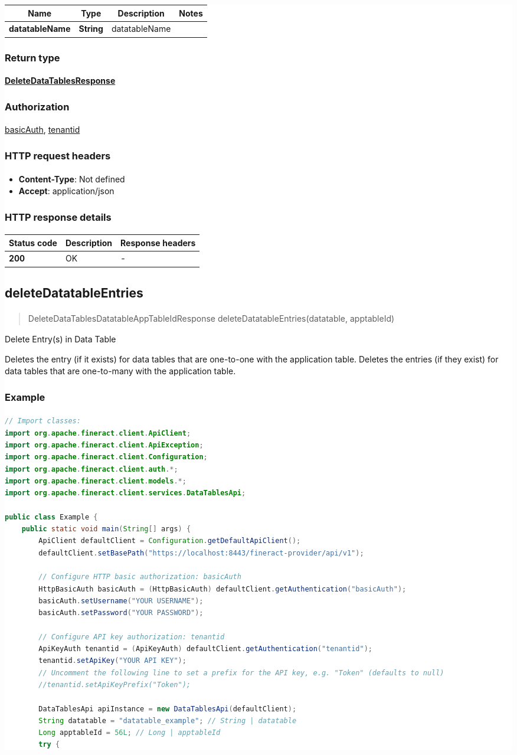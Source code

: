 Name | Type | Description  | Notes
------------- | ------------- | ------------- | -------------
 **datatableName** | **String**| datatableName |

### Return type

[**DeleteDataTablesResponse**](DeleteDataTablesResponse.md)

### Authorization

[basicAuth](../README.md#basicAuth), [tenantid](../README.md#tenantid)

### HTTP request headers

- **Content-Type**: Not defined
- **Accept**: application/json

### HTTP response details
| Status code | Description | Response headers |
|-------------|-------------|------------------|
| **200** | OK |  -  |


## deleteDatatableEntries

> DeleteDataTablesDatatableAppTableIdResponse deleteDatatableEntries(datatable, apptableId)

Delete Entry(s) in Data Table

Deletes the entry (if it exists) for data tables that are one-to-one with the application table.  Deletes the entries (if they exist) for data tables that are one-to-many with the application table.

### Example

```java
// Import classes:
import org.apache.fineract.client.ApiClient;
import org.apache.fineract.client.ApiException;
import org.apache.fineract.client.Configuration;
import org.apache.fineract.client.auth.*;
import org.apache.fineract.client.models.*;
import org.apache.fineract.client.services.DataTablesApi;

public class Example {
    public static void main(String[] args) {
        ApiClient defaultClient = Configuration.getDefaultApiClient();
        defaultClient.setBasePath("https://localhost:8443/fineract-provider/api/v1");
        
        // Configure HTTP basic authorization: basicAuth
        HttpBasicAuth basicAuth = (HttpBasicAuth) defaultClient.getAuthentication("basicAuth");
        basicAuth.setUsername("YOUR USERNAME");
        basicAuth.setPassword("YOUR PASSWORD");

        // Configure API key authorization: tenantid
        ApiKeyAuth tenantid = (ApiKeyAuth) defaultClient.getAuthentication("tenantid");
        tenantid.setApiKey("YOUR API KEY");
        // Uncomment the following line to set a prefix for the API key, e.g. "Token" (defaults to null)
        //tenantid.setApiKeyPrefix("Token");

        DataTablesApi apiInstance = new DataTablesApi(defaultClient);
        String datatable = "datatable_example"; // String | datatable
        Long apptableId = 56L; // Long | apptableId
        try {
```